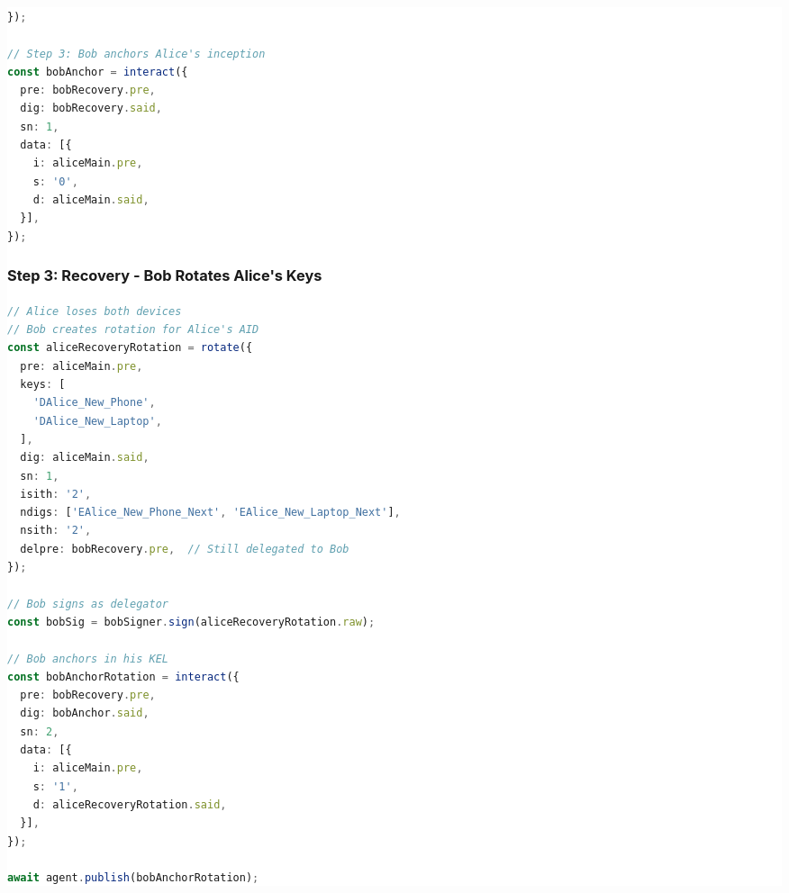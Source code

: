 ```typescript
});

// Step 3: Bob anchors Alice's inception
const bobAnchor = interact({
  pre: bobRecovery.pre,
  dig: bobRecovery.said,
  sn: 1,
  data: [{
    i: aliceMain.pre,
    s: '0',
    d: aliceMain.said,
  }],
});
```

### Step 3: Recovery - Bob Rotates Alice's Keys

```typescript
// Alice loses both devices
// Bob creates rotation for Alice's AID
const aliceRecoveryRotation = rotate({
  pre: aliceMain.pre,
  keys: [
    'DAlice_New_Phone',
    'DAlice_New_Laptop',
  ],
  dig: aliceMain.said,
  sn: 1,
  isith: '2',
  ndigs: ['EAlice_New_Phone_Next', 'EAlice_New_Laptop_Next'],
  nsith: '2',
  delpre: bobRecovery.pre,  // Still delegated to Bob
});

// Bob signs as delegator
const bobSig = bobSigner.sign(aliceRecoveryRotation.raw);

// Bob anchors in his KEL
const bobAnchorRotation = interact({
  pre: bobRecovery.pre,
  dig: bobAnchor.said,
  sn: 2,
  data: [{
    i: aliceMain.pre,
    s: '1',
    d: aliceRecoveryRotation.said,
  }],
});

await agent.publish(bobAnchorRotation);
```
